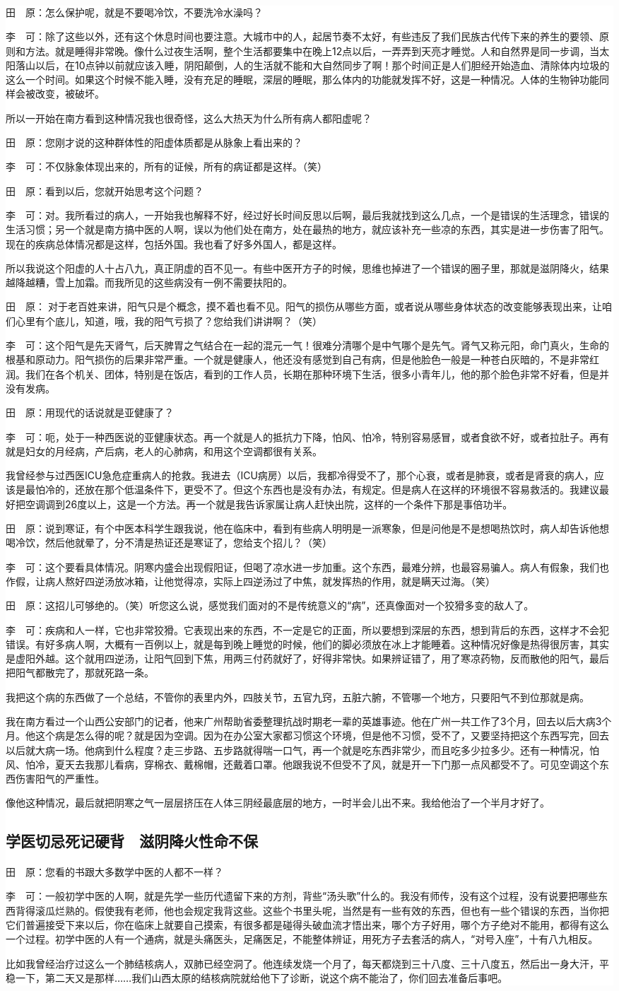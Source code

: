田　原：怎么保护呢，就是不要喝冷饮，不要洗冷水澡吗？

李　可：除了这些以外，还有这个休息时间也要注意。大城市中的人，起居节奏不太好，有些违反了我们民族古代传下来的养生的要领、原则和方法。就是睡得非常晚。像什么过夜生活啊，整个生活都要集中在晚上12点以后，一弄弄到天亮才睡觉。人和自然界是同一步调，当太阳落山以后，在10点钟以前就应该入睡，阴阳颠倒，人的生活就不能和大自然同步了啊！那个时间正是人们胆经开始造血、清除体内垃圾的这么一个时间。如果这个时候不能入睡，没有充足的睡眠，深层的睡眠，那么体内的功能就发挥不好，这是一种情况。人体的生物钟功能同样会被改变，被破坏。

所以一开始在南方看到这种情况我也很奇怪，这么大热天为什么所有病人都阳虚呢？

田　原：您刚才说的这种群体性的阳虚体质都是从脉象上看出来的？

李　可：不仅脉象体现出来的，所有的证候，所有的病证都是这样。（笑）

田　原：看到以后，您就开始思考这个问题？

李　可：对。我所看过的病人，一开始我也解释不好，经过好长时间反思以后啊，最后我就找到这么几点，一个是错误的生活理念，错误的生活习惯；另一个就是南方搞中医的人啊，误以为他们处在南方，处在最热的地方，就应该补充一些凉的东西，其实是进一步伤害了阳气。现在的疾病总体情况都是这样，包括外国。我也看了好多外国人，都是这样。

所以我说这个阳虚的人十占八九，真正阴虚的百不见一。有些中医开方子的时候，思维也掉进了一个错误的圈子里，那就是滋阴降火，结果越降越糟，雪上加霜。而我所见的这些病没有一例不需要扶阳的。

田　原： 对于老百姓来讲，阳气只是个概念，摸不着也看不见。阳气的损伤从哪些方面，或者说从哪些身体状态的改变能够表现出来，让咱们心里有个底儿，知道，哦，我的阳气亏损了？您给我们讲讲啊？（笑）

李　可：这个阳气是先天肾气，后天脾胃之气结合在一起的混元一气！很难分清哪个是中气哪个是先气。肾气又称元阳，命门真火，生命的根基和原动力。阳气损伤的后果非常严重。一个就是健康人，他还没有感觉到自己有病，但是他脸色一般是一种苍白灰暗的，不是非常红润。我们在各个机关、团体，特别是在饭店，看到的工作人员，长期在那种环境下生活，很多小青年儿，他的那个脸色非常不好看，但是并没有发病。



田　原：用现代的话说就是亚健康了？

李　可：呃，处于一种西医说的亚健康状态。再一个就是人的抵抗力下降，怕风、怕冷，特别容易感冒，或者食欲不好，或者拉肚子。再有就是妇女的月经病，产后病，老人的心肺病，和用这个空调都很有关系。

我曾经参与过西医ICU急危症重病人的抢救。我进去（ICU病房）以后，我都冷得受不了，那个心衰，或者是肺衰，或者是肾衰的病人，应该是最怕冷的，还放在那个低温条件下，更受不了。但这个东西也是没有办法，有规定。但是病人在这样的环境很不容易救活的。我建议最好把空调调到26度以上，这是一个方法。再一个就是我告诉家属让病人赶快出院，这样的一个条件下那是事倍功半。

田　原：说到寒证，有个中医本科学生跟我说，他在临床中，看到有些病人明明是一派寒象，但是问他是不是想喝热饮时，病人却告诉他想喝冷饮，然后他就晕了，分不清是热证还是寒证了，您给支个招儿？（笑）

李　可：这个要看具体情况。阴寒内盛会出现假阳证，但喝了凉水进一步加重。这个东西，最难分辨，也最容易骗人。病人有假象，我们也作假，让病人熬好四逆汤放冰箱，让他觉得凉，实际上四逆汤过了中焦，就发挥热的作用，就是瞒天过海。（笑）

田　原：这招儿可够绝的。（笑）听您这么说，感觉我们面对的不是传统意义的“病”，还真像面对一个狡猾多变的敌人了。

李　可：疾病和人一样，它也非常狡猾。它表现出来的东西，不一定是它的正面，所以要想到深层的东西，想到背后的东西，这样才不会犯错误。有好多病人啊，大概有一百例以上，就是每到晚上睡觉的时候，他们的脚必须放在冰上才能睡着。这种情况好像是热得很厉害，其实是虚阳外越。这个就用四逆汤，让阳气回到下焦，用两三付药就好了，好得非常快。如果辨证错了，用了寒凉药物，反而散他的阳气，最后把阳气都散完了，那就死路一条。

我把这个病的东西做了一个总结，不管你的表里内外，四肢关节，五官九窍，五脏六腑，不管哪一个地方，只要阳气不到位那就是病。

我在南方看过一个山西公安部门的记者，他来广州帮助省委整理抗战时期老一辈的英雄事迹。他在广州一共工作了3个月，回去以后大病3个月。他这个病是怎么得的呢？就是因为空调。因为在办公室大家都习惯这个环境，但是他不习惯，受不了，又要坚持把这个东西写完，回去以后就大病一场。他病到什么程度？走三步路、五步路就得喘一口气，再一个就是吃东西非常少，而且吃多少拉多少。还有一种情况，怕风、怕冷，夏天去我那儿看病，穿棉衣、戴棉帽，还戴着口罩。他跟我说不但受不了风，就是开一下门那一点风都受不了。可见空调这个东西伤害阳气的严重性。

像他这种情况，最后就把阴寒之气一层层挤压在人体三阴经最底层的地方，一时半会儿出不来。我给他治了一个半月才好了。

## 学医切忌死记硬背　滋阴降火性命不保

田　原：您看的书跟大多数学中医的人都不一样？

李　可：一般初学中医的人啊，就是先学一些历代遗留下来的方剂，背些“汤头歌”什么的。我没有师传，没有这个过程，没有说要把哪些东西背得滚瓜烂熟的。假使我有老师，他也会规定我背这些。这些个书里头呢，当然是有一些有效的东西，但也有一些个错误的东西，当你把它们普遍接受下来以后，你在临床上就要自己摸索，有很多都是碰得头破血流才悟出来，哪个方子好用，哪个方子绝对不能用，都得有这么一个过程。初学中医的人有一个通病，就是头痛医头，足痛医足，不能整体辨证，用死方子去套活的病人，“对号入座”，十有八九相反。

比如我曾经治疗过这么一个肺结核病人，双肺已经空洞了。他连续发烧一个月了，每天都烧到三十八度、三十八度五，然后出一身大汗，平稳一下，第二天又是那样……我们山西太原的结核病院就给他下了诊断，说这个病不能治了，你们回去准备后事吧。
